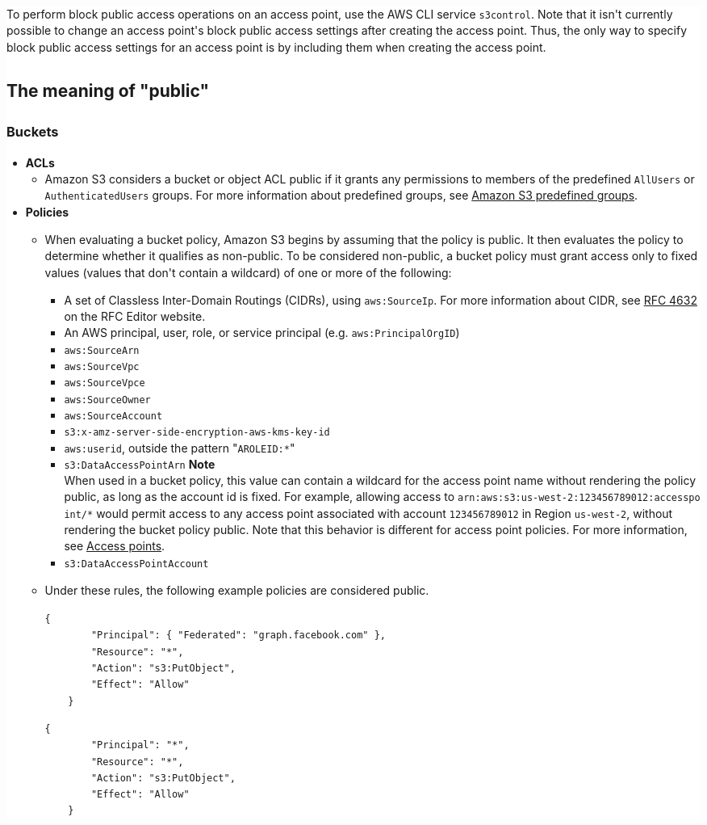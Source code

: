 To perform block public access operations on an access point, use the AWS CLI service `s3control`\. Note that it isn't currently possible to change an access point's block public access settings after creating the access point\. Thus, the only way to specify block public access settings for an access point is by including them when creating the access point\.

## The meaning of "public"<a name="access-control-block-public-access-policy-status"></a>

### Buckets<a name="access-control-block-public-access-policy-status-buckets"></a>
+ **ACLs**
  + Amazon S3 considers a bucket or object ACL public if it grants any permissions to members of the predefined `AllUsers` or `AuthenticatedUsers` groups\. For more information about predefined groups, see [Amazon S3 predefined groups](acl-overview.md#specifying-grantee-predefined-groups)\.
+ **Policies**
  + When evaluating a bucket policy, Amazon S3 begins by assuming that the policy is public\. It then evaluates the policy to determine whether it qualifies as non\-public\. To be considered non\-public, a bucket policy must grant access only to fixed values \(values that don't contain a wildcard\) of one or more of the following:
    + A set of Classless Inter\-Domain Routings \(CIDRs\), using `aws:SourceIp`\. For more information about CIDR, see [RFC 4632](http://www.rfc-editor.org/rfc/rfc4632.txt) on the RFC Editor website\.
    + An AWS principal, user, role, or service principal \(e\.g\. `aws:PrincipalOrgID`\)
    + `aws:SourceArn`
    + `aws:SourceVpc`
    + `aws:SourceVpce`
    + `aws:SourceOwner`
    + `aws:SourceAccount`
    + `s3:x-amz-server-side-encryption-aws-kms-key-id`
    + `aws:userid`, outside the pattern "`AROLEID:*`"
    + `s3:DataAccessPointArn`
**Note**  
When used in a bucket policy, this value can contain a wildcard for the access point name without rendering the policy public, as long as the account id is fixed\. For example, allowing access to `arn:aws:s3:us-west-2:123456789012:accesspoint/*` would permit access to any access point associated with account `123456789012` in Region `us-west-2`, without rendering the bucket policy public\. Note that this behavior is different for access point policies\. For more information, see [Access points](#access-control-block-public-access-policy-status-access-points)\.
    + `s3:DataAccessPointAccount`
  + Under these rules, the following example policies are considered public\.

    ```
    { 
    		"Principal": { "Federated": "graph.facebook.com" }, 
    		"Resource": "*", 
    		"Action": "s3:PutObject", 
    		"Effect": "Allow"
    	}
    ```

    ```
    {
    		"Principal": "*", 
    		"Resource": "*", 
    		"Action": "s3:PutObject", 
    		"Effect": "Allow" 
    	}
    ```
